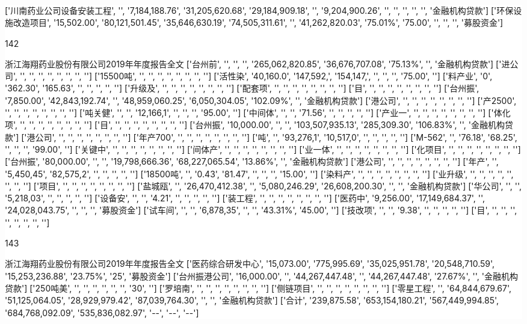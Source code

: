 ['川南药业公司设备安装工程', '', '7,184,188.76', '31,205,620.68', '29,184,909.18', '', '9,204,900.26', '', '', '', '', '', '金融机构贷款']
['环保设施改造项目', '15,502.00', '80,121,501.45', '35,646,630.19', '74,505,311.61', '', '41,262,820.03', '75.01%', '75.00', '', '', '', '募股资金']

142

浙江海翔药业股份有限公司2019年年度报告全文
['台州前', '', '', '', '265,062,820.85', '36,676,707.08', '75.13%', '', '金融机构贷款']
['进公司', '', '', '', '', '', '', '', '']
['15500吨', '', '', '', '', '', '', '', '']
['活性染', '40,160.0', '147,592,', '154,147,', '', '', '', '75.00', '']
['料产业', '0', '362.30', '165.63', '', '', '', '', '']
['升级及', '', '', '', '', '', '', '', '']
['配套项', '', '', '', '', '', '', '', '']
['目', '', '', '', '', '', '', '', '']
['台州振', '7,850.00', '42,843,192.74', '', '48,959,060.25', '6,050,304.05', '102.09%', '', '金融机构贷款']
['港公司', '', '', '', '', '', '', '', '']
['产2500', '', '', '', '', '', '', '', '']
['吨关健', '', '', '12,166,1', '', '', '', '95.00', '']
['中间体', '', '', '71.56', '', '', '', '', '']
['产业一', '', '', '', '', '', '', '', '']
['体化项', '', '', '', '', '', '', '', '']
['目', '', '', '', '', '', '', '', '']
['台州振', '10,000.00', '', '', '103,507,935.13', '285,309.30', '106.83%', '', '金融机构贷款']
['港公司', '', '', '', '', '', '', '', '']
['年产700', '', '', '', '', '', '', '', '']
['吨', '', '93,276,1', '10,517,0', '', '', '', '', '']
['M-562', '', '76.18', '68.25', '', '', '', '99.00', '']
['关键中', '', '', '', '', '', '', '', '']
['间体产', '', '', '', '', '', '', '', '']
['业一体', '', '', '', '', '', '', '', '']
['化项目', '', '', '', '', '', '', '', '']
['台州振', '80,000.00', '', '', '19,798,666.36', '68,227,065.54', '13.86%', '', '金融机构贷款']
['港公司', '', '', '', '', '', '', '', '']
['年产', '', '5,450,45', '82,575,2', '', '', '', '', '']
['18500吨', '', '0.43', '81.47', '', '', '', '15.00', '']
['染料产', '', '', '', '', '', '', '', '']
['业升级', '', '', '', '', '', '', '', '']
['项目', '', '', '', '', '', '', '', '']
['盐城瓯', '', '26,470,412.38', '', '5,080,246.29', '26,608,200.30', '', '', '金融机构贷款']
['华公司', '', '', '5,218,03', '', '', '', '', '']
['设备安', '', '', '4.21', '', '', '', '', '']
['装工程', '', '', '', '', '', '', '', '']
['医药中', '9,256.00', '17,149,684.37', '', '24,028,043.75', '', '', '', '募股资金']
['试车间', '', '', '6,878,35', '', '', '43.31%', '45.00', '']
['技改项', '', '', '9.38', '', '', '', '', '']
['目', '', '', '', '', '', '', '', '']

143

浙江海翔药业股份有限公司2019年年度报告全文
['医药综合研发中心', '15,073.00', '775,995.69', '35,025,951.78', '20,548,710.59', '15,253,236.88', '23.75%', '25', '募股资金']
['台州振港公司', '16,000.00', '', '44,267,447.48', '', '44,267,447.48', '27.67%', '', '金融机构贷款']
['250吨美', '', '', '', '', '', '', '30', '']
['罗培南', '', '', '', '', '', '', '', '']
['侧链项目', '', '', '', '', '', '', '', '']
['零星工程', '', '64,844,679.67', '51,125,064.05', '28,929,979.42', '87,039,764.30', '', '', '金融机构贷款']
['合计', '239,875.58', '653,154,180.21', '567,449,994.85', '684,768,092.09', '535,836,082.97', '--', '--', '--']
